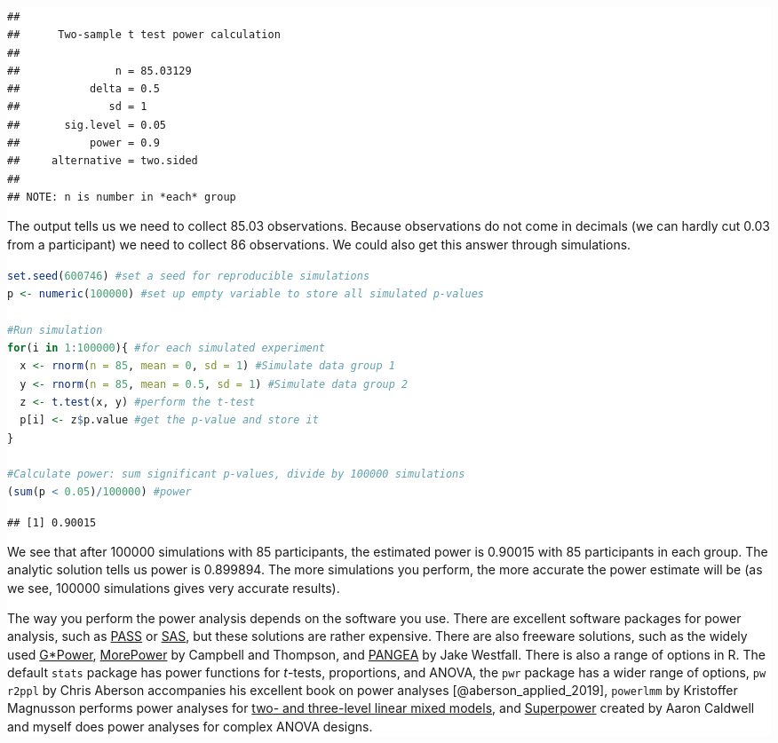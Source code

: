 ```
## 
##      Two-sample t test power calculation 
## 
##               n = 85.03129
##           delta = 0.5
##              sd = 1
##       sig.level = 0.05
##           power = 0.9
##     alternative = two.sided
## 
## NOTE: n is number in *each* group
```

The output tells us we need to collect 85.03 observations. Because observations do not come in decimals (we can hardly cut 0.03 from a participant) we need to collect 86 observations. We could also get this answer through simulations. 


```r
set.seed(600746) #set a seed for reproducible simulations
p <- numeric(100000) #set up empty variable to store all simulated p-values

#Run simulation
for(i in 1:100000){ #for each simulated experiment
  x <- rnorm(n = 85, mean = 0, sd = 1) #Simulate data group 1
  y <- rnorm(n = 85, mean = 0.5, sd = 1) #Simulate data group 2
  z <- t.test(x, y) #perform the t-test
  p[i] <- z$p.value #get the p-value and store it
}

#Calculate power: sum significant p-values, divide by 100000 simulations
(sum(p < 0.05)/100000) #power
```

```
## [1] 0.90015
```

We see that after 100000 simulations with 85 participants, the estimated power is 0.90015 with 85 participants in each group. The analytic solution tells us power is 0.899894. The more simulations you perform, the more accurate the power estimate will be (as we see, 100000 simulations gives very accurate results).

The way you perform the power analysis depends on the software you use. There are excellent software packages for power analysis, such as [PASS](https://www.ncss.com/software/pass/) or [SAS](https://stats.idre.ucla.edu/sas/seminars/proc-power/), but these solutions are rather expensive. There are also freeware solutions, such as the widely used [G\*Power](https://gpower.hhu.de), [MorePower](https://wiki.usask.ca/pages/viewpageattachments.action?pageId=420413544) by Campbell and Thompson, and [PANGEA](https://jakewestfall.shinyapps.io/pangea/) by Jake Westfall. 
There is also a range of options in R. The default `stats` package has power functions for *t*-tests, proportions, and ANOVA, the `pwr` package has a wider range of options, `pwr2ppl` by Chris Aberson accompanies his excellent book on power analyses [@aberson_applied_2019], `powerlmm` by Kristoffer Magnusson performs power analyses for [two- and three-level linear mixed models](https://github.com/rpsychologist/powerlmm), and [Superpower](https://aaroncaldwell.us/SuperpowerBook/) created by Aaron Caldwell and myself does power analyses for complex ANOVA designs.
